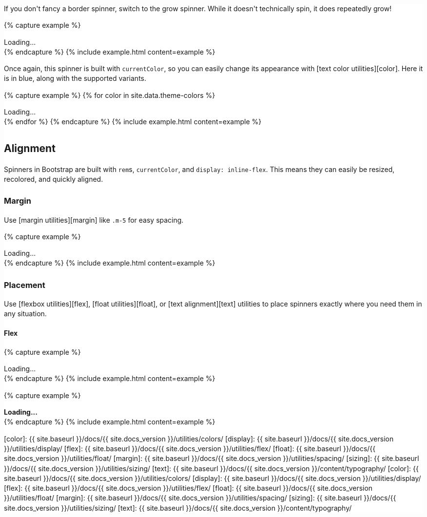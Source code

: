 If you don't fancy a border spinner, switch to the grow spinner. While it doesn't technically spin, it does repeatedly grow!

{% capture example %}
<div class="spinner-grow" role="status">
  <span class="sr-only">Loading...</span>
</div>
{% endcapture %}
{% include example.html content=example %}

Once again, this spinner is built with `currentColor`, so you can easily change its appearance with [text color utilities][color]. Here it is in blue, along with the supported variants.

{% capture example %}
{% for color in site.data.theme-colors %}
<div class="spinner-grow text-{{ color.name }}" role="status">
  <span class="sr-only">Loading...</span>
</div>{% endfor %}
{% endcapture %}
{% include example.html content=example %}

## Alignment

Spinners in Bootstrap are built with `rem`s, `currentColor`, and `display: inline-flex`. This means they can easily be resized, recolored, and quickly aligned.

### Margin

Use [margin utilities][margin] like `.m-5` for easy spacing.

{% capture example %}
<div class="spinner-border m-5" role="status">
  <span class="sr-only">Loading...</span>
</div>
{% endcapture %}
{% include example.html content=example %}

### Placement

Use [flexbox utilities][flex], [float utilities][float], or [text alignment][text] utilities to place spinners exactly where you need them in any situation.

#### Flex

{% capture example %}
<div class="d-flex justify-content-center">
  <div class="spinner-border" role="status">
    <span class="sr-only">Loading...</span>
  </div>
</div>
{% endcapture %}
{% include example.html content=example %}

{% capture example %}
<div class="d-flex align-items-center">
  <strong>Loading...</strong>
  <div class="spinner-border ml-auto" role="status" aria-hidden="true"></div>
</div>
{% endcapture %}
{% include example.html content=example %}


[color]:   {{ site.baseurl }}/docs/{{ site.docs_version }}/utilities/colors/
[display]: {{ site.baseurl }}/docs/{{ site.docs_version }}/utilities/display/
[flex]:    {{ site.baseurl }}/docs/{{ site.docs_version }}/utilities/flex/
[float]:   {{ site.baseurl }}/docs/{{ site.docs_version }}/utilities/float/
[margin]:  {{ site.baseurl }}/docs/{{ site.docs_version }}/utilities/spacing/
[sizing]:  {{ site.baseurl }}/docs/{{ site.docs_version }}/utilities/sizing/
[text]:    {{ site.baseurl }}/docs/{{ site.docs_version }}/content/typography/
[color]:   {{ site.baseurl }}/docs/{{ site.docs_version }}/utilities/colors/
[display]: {{ site.baseurl }}/docs/{{ site.docs_version }}/utilities/display/
[flex]:    {{ site.baseurl }}/docs/{{ site.docs_version }}/utilities/flex/
[float]:   {{ site.baseurl }}/docs/{{ site.docs_version }}/utilities/float/
[margin]:  {{ site.baseurl }}/docs/{{ site.docs_version }}/utilities/spacing/
[sizing]:  {{ site.baseurl }}/docs/{{ site.docs_version }}/utilities/sizing/
[text]:    {{ site.baseurl }}/docs/{{ site.docs_version }}/content/typography/